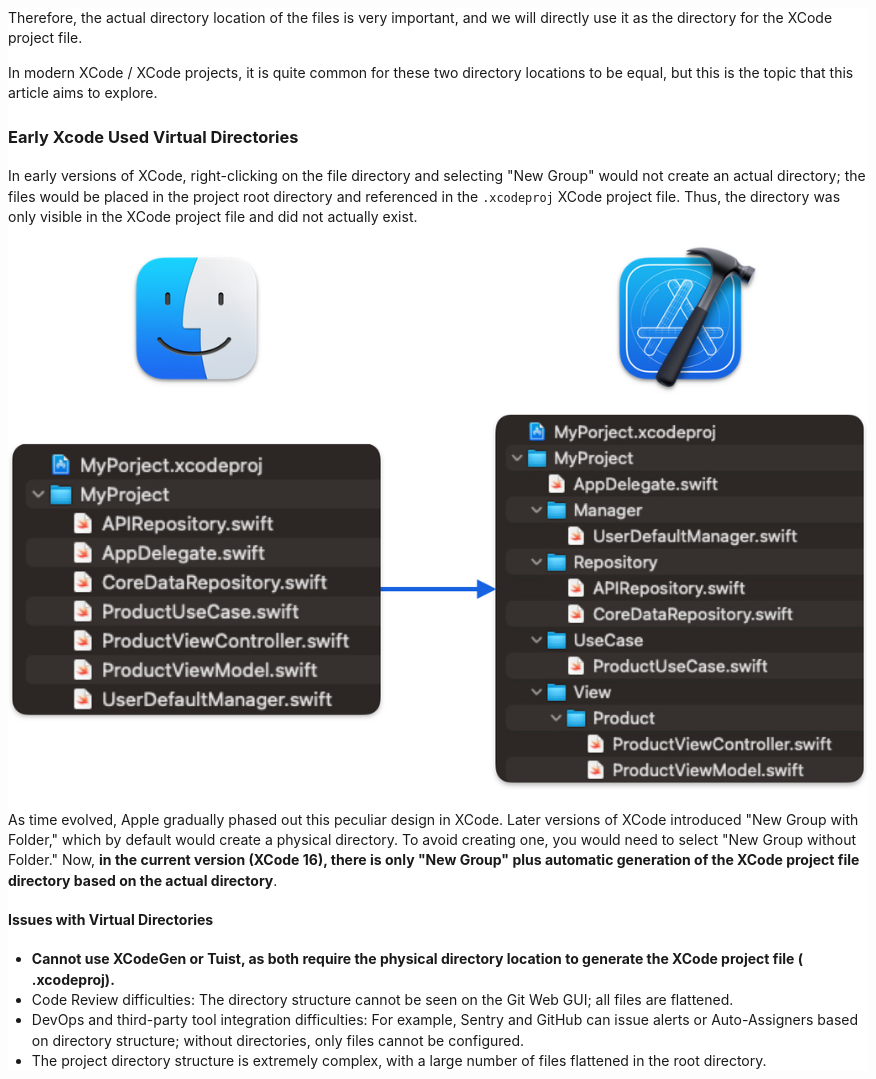 Therefore, the actual directory location of the files is very important, and we will directly use it as the directory for the XCode project file.

In modern XCode / XCode projects, it is quite common for these two directory locations to be equal, but this is the topic that this article aims to explore.
### Early Xcode Used Virtual Directories

In early versions of XCode, right-clicking on the file directory and selecting "New Group" would not create an actual directory; the files would be placed in the project root directory and referenced in the `.xcodeproj` XCode project file. Thus, the directory was only visible in the XCode project file and did not actually exist.

![](/assets/fd719053b376/1*LPuedcbhL4OUJuLcO0xSPw.png)

As time evolved, Apple gradually phased out this peculiar design in XCode. Later versions of XCode introduced "New Group with Folder," which by default would create a physical directory. To avoid creating one, you would need to select "New Group without Folder." Now, **in the current version (XCode 16), there is only "New Group" plus automatic generation of the XCode project file directory based on the actual directory**.
#### Issues with Virtual Directories
- **Cannot use XCodeGen or Tuist, as both require the physical directory location to generate the XCode project file \( \.xcodeproj\).**
- Code Review difficulties: The directory structure cannot be seen on the Git Web GUI; all files are flattened.
- DevOps and third-party tool integration difficulties: For example, Sentry and GitHub can issue alerts or Auto-Assigners based on directory structure; without directories, only files cannot be configured.
- The project directory structure is extremely complex, with a large number of files flattened in the root directory.
